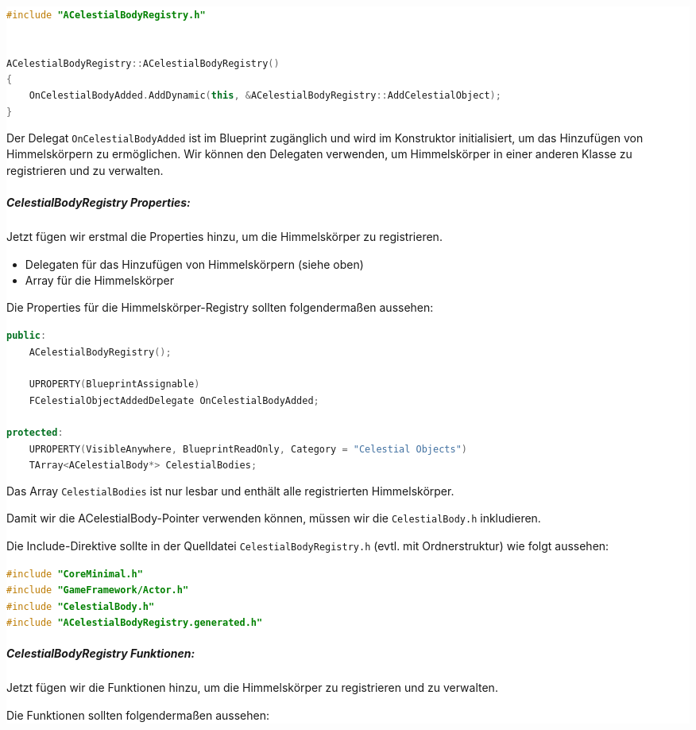 ```cpp
#include "ACelestialBodyRegistry.h"


ACelestialBodyRegistry::ACelestialBodyRegistry()
{
	OnCelestialBodyAdded.AddDynamic(this, &ACelestialBodyRegistry::AddCelestialObject);
}
```

Der Delegat `OnCelestialBodyAdded` ist im Blueprint zugänglich und wird im Konstruktor initialisiert, um das Hinzufügen von Himmelskörpern zu ermöglichen.
Wir können den Delegaten verwenden, um Himmelskörper in einer anderen Klasse zu registrieren und zu verwalten.

<a name="celestialbodyregistry-properties"></a>
##### *CelestialBodyRegistry Properties:*

Jetzt fügen wir erstmal die Properties hinzu, um die Himmelskörper zu registrieren.

- Delegaten für das Hinzufügen von Himmelskörpern (siehe oben)
- Array für die Himmelskörper

Die Properties für die Himmelskörper-Registry sollten folgendermaßen aussehen:

```cpp
public:
	ACelestialBodyRegistry();

	UPROPERTY(BlueprintAssignable)
	FCelestialObjectAddedDelegate OnCelestialBodyAdded;

protected:
	UPROPERTY(VisibleAnywhere, BlueprintReadOnly, Category = "Celestial Objects")
	TArray<ACelestialBody*> CelestialBodies;
```

Das Array `CelestialBodies` ist nur lesbar und enthält alle registrierten Himmelskörper.

Damit wir die ACelestialBody-Pointer verwenden können, müssen wir die `CelestialBody.h` inkludieren.

Die Include-Direktive sollte in der Quelldatei `CelestialBodyRegistry.h` (evtl. mit Ordnerstruktur) wie folgt aussehen:

```cpp
#include "CoreMinimal.h"
#include "GameFramework/Actor.h"
#include "CelestialBody.h"
#include "ACelestialBodyRegistry.generated.h"
```

<a name="celestialbodyregistry-functionen"></a>
##### *CelestialBodyRegistry Funktionen:*

Jetzt fügen wir die Funktionen hinzu, um die Himmelskörper zu registrieren und zu verwalten.

Die Funktionen sollten folgendermaßen aussehen:
